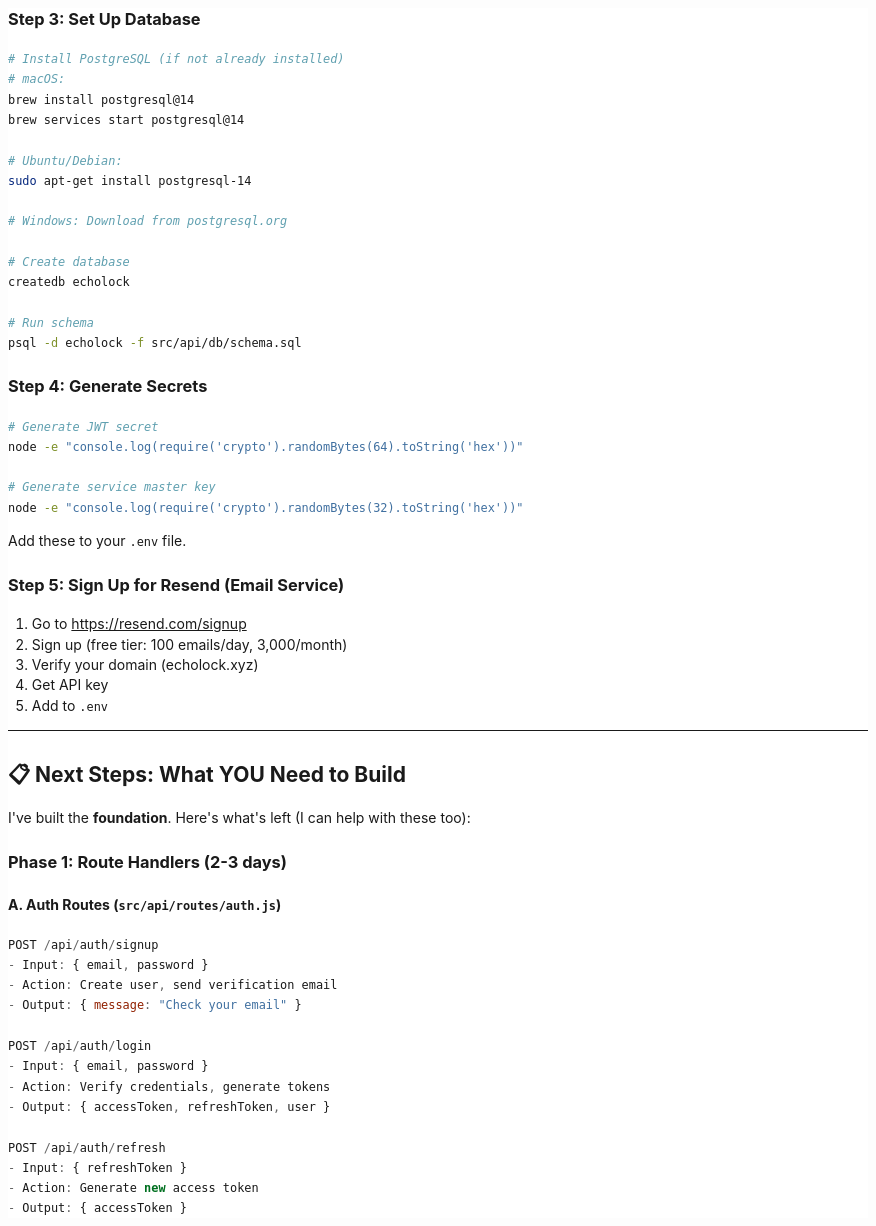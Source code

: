 ### **Step 3: Set Up Database**

```bash
# Install PostgreSQL (if not already installed)
# macOS:
brew install postgresql@14
brew services start postgresql@14

# Ubuntu/Debian:
sudo apt-get install postgresql-14

# Windows: Download from postgresql.org

# Create database
createdb echolock

# Run schema
psql -d echolock -f src/api/db/schema.sql
```

### **Step 4: Generate Secrets**

```bash
# Generate JWT secret
node -e "console.log(require('crypto').randomBytes(64).toString('hex'))"

# Generate service master key
node -e "console.log(require('crypto').randomBytes(32).toString('hex'))"
```

Add these to your `.env` file.

### **Step 5: Sign Up for Resend (Email Service)**

1. Go to https://resend.com/signup
2. Sign up (free tier: 100 emails/day, 3,000/month)
3. Verify your domain (echolock.xyz)
4. Get API key
5. Add to `.env`

---

## 📋 **Next Steps: What YOU Need to Build**

I've built the **foundation**. Here's what's left (I can help with these too):

### **Phase 1: Route Handlers** (2-3 days)

#### **A. Auth Routes** (`src/api/routes/auth.js`)

```javascript
POST /api/auth/signup
- Input: { email, password }
- Action: Create user, send verification email
- Output: { message: "Check your email" }

POST /api/auth/login
- Input: { email, password }
- Action: Verify credentials, generate tokens
- Output: { accessToken, refreshToken, user }

POST /api/auth/refresh
- Input: { refreshToken }
- Action: Generate new access token
- Output: { accessToken }
```
